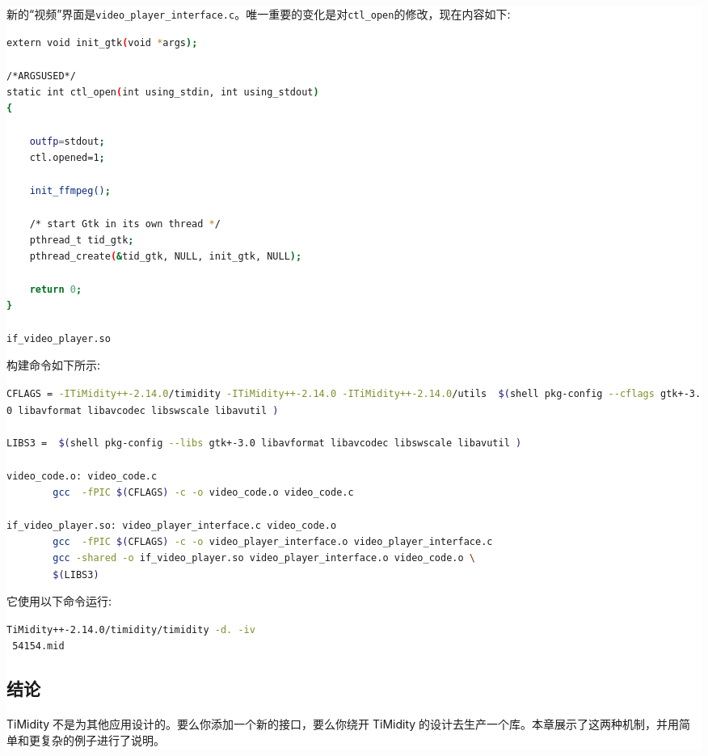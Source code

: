 新的“视频”界面是`video_player_interface.c`。唯一重要的变化是对`ctl_open`的修改，现在内容如下:

```sh
extern void init_gtk(void *args);

/*ARGSUSED*/
static int ctl_open(int using_stdin, int using_stdout)
{

    outfp=stdout;
    ctl.opened=1;

    init_ffmpeg();

    /* start Gtk in its own thread */
    pthread_t tid_gtk;
    pthread_create(&tid_gtk, NULL, init_gtk, NULL);

    return 0;
}

if_video_player.so

```

构建命令如下所示:

```sh
CFLAGS = -ITiMidity++-2.14.0/timidity -ITiMidity++-2.14.0 -ITiMidity++-2.14.0/utils  $(shell pkg-config --cflags gtk+-3.0 libavformat libavcodec libswscale libavutil )

LIBS3 =  $(shell pkg-config --libs gtk+-3.0 libavformat libavcodec libswscale libavutil )

video_code.o: video_code.c
        gcc  -fPIC $(CFLAGS) -c -o video_code.o video_code.c

if_video_player.so: video_player_interface.c video_code.o
        gcc  -fPIC $(CFLAGS) -c -o video_player_interface.o video_player_interface.c
        gcc -shared -o if_video_player.so video_player_interface.o video_code.o \
        $(LIBS3)

```

它使用以下命令运行:

```sh
TiMidity++-2.14.0/timidity/timidity -d. -iv
 54154.mid

```

## 结论

TiMidity 不是为其他应用设计的。要么你添加一个新的接口，要么你绕开 TiMidity 的设计去生产一个库。本章展示了这两种机制，并用简单和更复杂的例子进行了说明。